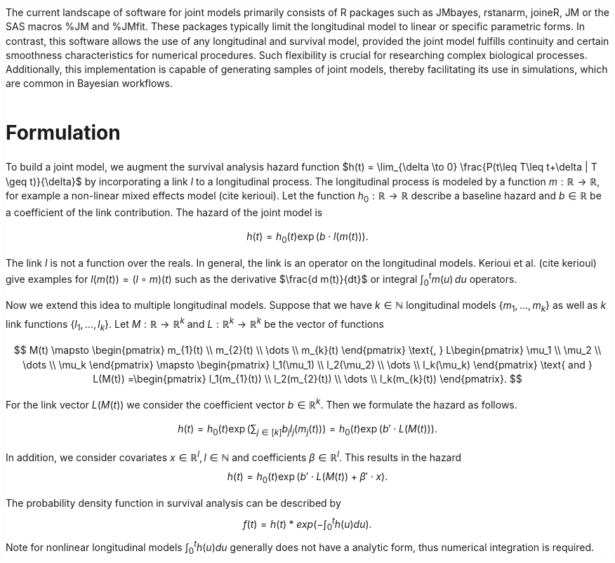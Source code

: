 The current landscape of software for joint models primarily consists of R packages such as JMbayes, rstanarm, joineR, JM or the SAS macros %JM and %JMfit. These packages typically limit the longitudinal model to linear or specific parametric forms. In contrast, this software allows the use of any longitudinal and survival model, provided the joint model fulfills continuity and certain smoothness characteristics for numerical procedures. Such flexibility is crucial for researching complex biological processes. Additionally, this implementation is capable of generating samples of joint models, thereby facilitating its use in simulations, which are common in Bayesian workflows.

# Formulation


To build a joint model, we augment the survival analysis hazard function $h(t) = \lim_{\delta \to 0} \frac{P(t\leq T\leq t+\delta | T \geq t)}{\delta}$ by incorporating a link $l$ to a longitudinal process. The longitudinal process is modeled by a function $m:\mathbb{R} \to \mathbb{R}$, for example a non-linear mixed effects model (cite kerioui). Let the function $h_0:\mathbb{R} \to \mathbb{R}$ describe a baseline hazard and $b\in\mathbb{R}$ be a coefficient of the link contribution. The hazard of the joint model is

$$ h(t) = h_0(t) \exp(b\cdot l(m(t))).$$

The link $l$ is not a function over the reals. In general, the link is an operator on the longitudinal models. Kerioui et al. (cite kerioui) give examples for $l(m(t)) = (l \circ m)(t)$ such as the derivative $\frac{d m(t)}{dt}$ or integral $\int_0^t m(u) \,du$ operators.


Now we extend this idea to multiple longitudinal models. Suppose that we have $k\in \mathbb{N}$ longitudinal models $\{m_{1},\dots, m_{k}\}$ as well as $k$ link functions $\{l_{1},\dots, l_{k}\}$. Let $M: \mathbb{R} \to \mathbb{R}^k$ and $L:\mathbb{R}^k \to \mathbb{R}^k$ be the vector of functions

$$
    M(t) \mapsto \begin{pmatrix}
    m_{1}(t) \\ m_{2}(t) \\ \dots \\ m_{k}(t)
\end{pmatrix} \text{, }
    L\begin{pmatrix}
    \mu_1 \\ \mu_2 \\ \dots \\ \mu_k
\end{pmatrix} \mapsto \begin{pmatrix}
    l_1(\mu_1) \\ l_2(\mu_2) \\ \dots \\ l_k(\mu_k)
\end{pmatrix} \text{ and } L(M(t)) =\begin{pmatrix}
    l_1(m_{1}(t)) \\ l_2(m_{2}(t)) \\ \dots \\ l_k(m_{k}(t))
\end{pmatrix}.
$$

For the link vector $L(M(t))$ we consider the coefficient vector $b \in \mathbb{R}^k$. Then we formulate the hazard as follows.

$$h(t) = h_0(t) \exp\left(\sum_{j\in [k]}b_{j} l_j(m_{j}(t))  \right) = h_0(t) \exp(b' \cdot L(M(t))).$$

In addition, we consider covariates $x\in \mathbb{R}^l, l\in\mathbb{N}$ and coefficients $\beta \in \mathbb{R}^l$. This results in the hazard
$$h(t) = h_0(t) \exp\left(b' \cdot L(M(t)) +  \beta' \cdot x \right).$$

The probability density function in survival analysis can be described by
$$f(t) = h(t) * exp(-\int_0^t h(u) du).$$
Note for nonlinear longitudinal models $\int_0^t h(u) du$ generally does not have a analytic form, thus numerical integration is required.
